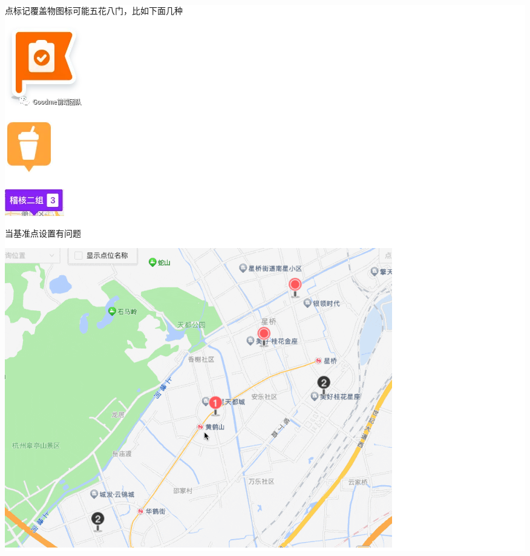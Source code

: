 点标记覆盖物图标可能五花八门，比如下面几种

![medium-zoom](/assets/excellentArticle/2024-06-14/640-1718347484386-4.webp)

![medium-zoom](/assets/excellentArticle/2024-06-14/640-1718347484386-5.webp)

![medium-zoom](/assets/excellentArticle/2024-06-14/640-1718347484386-6.webp)

当基准点设置有问题

![medium-zoom](/assets/excellentArticle/2024-06-14/640-1718347484386-7.gif)
